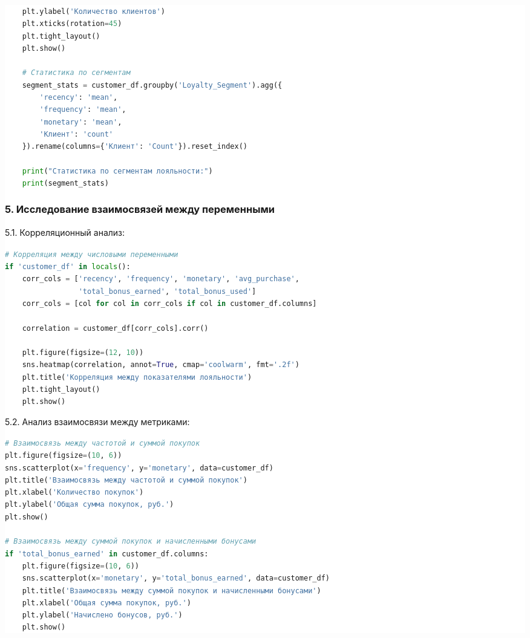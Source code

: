 ```python
    plt.ylabel('Количество клиентов')
    plt.xticks(rotation=45)
    plt.tight_layout()
    plt.show()
    
    # Статистика по сегментам
    segment_stats = customer_df.groupby('Loyalty_Segment').agg({
        'recency': 'mean',
        'frequency': 'mean',
        'monetary': 'mean',
        'Клиент': 'count'
    }).rename(columns={'Клиент': 'Count'}).reset_index()
    
    print("Статистика по сегментам лояльности:")
    print(segment_stats)
```

### 5. Исследование взаимосвязей между переменными

5.1. Корреляционный анализ:
```python
# Корреляция между числовыми переменными
if 'customer_df' in locals():
    corr_cols = ['recency', 'frequency', 'monetary', 'avg_purchase', 
                 'total_bonus_earned', 'total_bonus_used']
    corr_cols = [col for col in corr_cols if col in customer_df.columns]
    
    correlation = customer_df[corr_cols].corr()
    
    plt.figure(figsize=(12, 10))
    sns.heatmap(correlation, annot=True, cmap='coolwarm', fmt='.2f')
    plt.title('Корреляция между показателями лояльности')
    plt.tight_layout()
    plt.show()
```

5.2. Анализ взаимосвязи между метриками:
```python
# Взаимосвязь между частотой и суммой покупок
plt.figure(figsize=(10, 6))
sns.scatterplot(x='frequency', y='monetary', data=customer_df)
plt.title('Взаимосвязь между частотой и суммой покупок')
plt.xlabel('Количество покупок')
plt.ylabel('Общая сумма покупок, руб.')
plt.show()

# Взаимосвязь между суммой покупок и начисленными бонусами
if 'total_bonus_earned' in customer_df.columns:
    plt.figure(figsize=(10, 6))
    sns.scatterplot(x='monetary', y='total_bonus_earned', data=customer_df)
    plt.title('Взаимосвязь между суммой покупок и начисленными бонусами')
    plt.xlabel('Общая сумма покупок, руб.')
    plt.ylabel('Начислено бонусов, руб.')
    plt.show()
```
